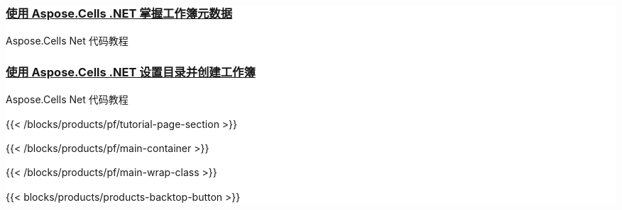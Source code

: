 ### [使用 Aspose.Cells .NET 掌握工作簿元数据](./mastering-workbook-metadata-aspose-cells-net)
Aspose.Cells Net 代码教程

### [使用 Aspose.Cells .NET 设置目录并创建工作簿](./set-up-directories-create-workbooks-aspose-cells-dotnet)
Aspose.Cells Net 代码教程

{{< /blocks/products/pf/tutorial-page-section >}}

{{< /blocks/products/pf/main-container >}}

{{< /blocks/products/pf/main-wrap-class >}}

{{< blocks/products/products-backtop-button >}}